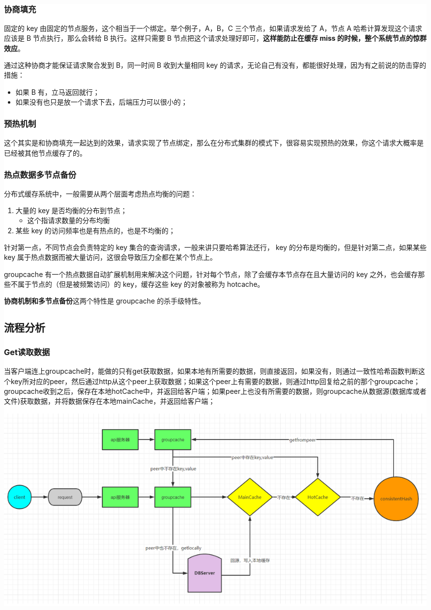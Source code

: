 ### 协商填充

固定的 key 由固定的节点服务，这个相当于一个绑定。举个例子，A，B，C 三个节点，如果请求发给了 A，节点 A 哈希计算发现这个请求应该是 B 节点执行，那么会转给 B 执行。这样只需要 B 节点把这个请求处理好即可，**这样能防止在缓存 miss 的时候，整个系统节点的惊群效应**。

通过这种协商才能保证请求聚合发到 B，同一时间 B 收到大量相同 key 的请求，无论自己有没有，都能很好处理，因为有之前说的防击穿的措施：

- 如果 B 有，立马返回就行；
- 如果没有也只是放一个请求下去，后端压力可以很小的；

### 预热机制

这个其实是和协商填充一起达到的效果，请求实现了节点绑定，那么在分布式集群的模式下，很容易实现预热的效果，你这个请求大概率是已经被其他节点缓存了的。

### 热点数据多节点备份

分布式缓存系统中，一般需要从两个层面考虑热点均衡的问题：

1. 大量的 key 是否均衡的分布到节点；
   - 这个指请求数量的分布均衡
2. 某些 key 的访问频率也是有热点的，也是不均衡的；

针对第一点，不同节点会负责特定的 key 集合的查询请求，一般来讲只要哈希算法还行， key 的分布是均衡的，但是针对第二点，如果某些 key 属于热点数据而被大量访问，这很会导致压力全都在某个节点上。

groupcache 有一个热点数据自动扩展机制用来解决这个问题，针对每个节点，除了会缓存本节点存在且大量访问的 key 之外，也会缓存那些不属于节点的（但是被频繁访问）的 key，缓存这些 key 的对象被称为 hotcache。

**协商机制和多节点备份**这两个特性是 groupcache 的杀手级特性。

## 流程分析

### Get读取数据

当客户端连上groupcache时，能做的只有get获取数据，如果本地有所需要的数据，则直接返回，如果没有，则通过一致性哈希函数判断这个key所对应的peer，然后通过http从这个peer上获取数据；如果这个peer上有需要的数据，则通过http回复给之前的那个groupcache；groupcache收到之后，保存在本地hotCache中，并返回给客户端；如果peer上也没有所需要的数据，则groupcache从数据源(数据库或者文件)获取数据，并将数据保存在本地mainCache，并返回给客户端；

![image-20220405223413084](groupcache.assets/image-20220405223413084.png)
